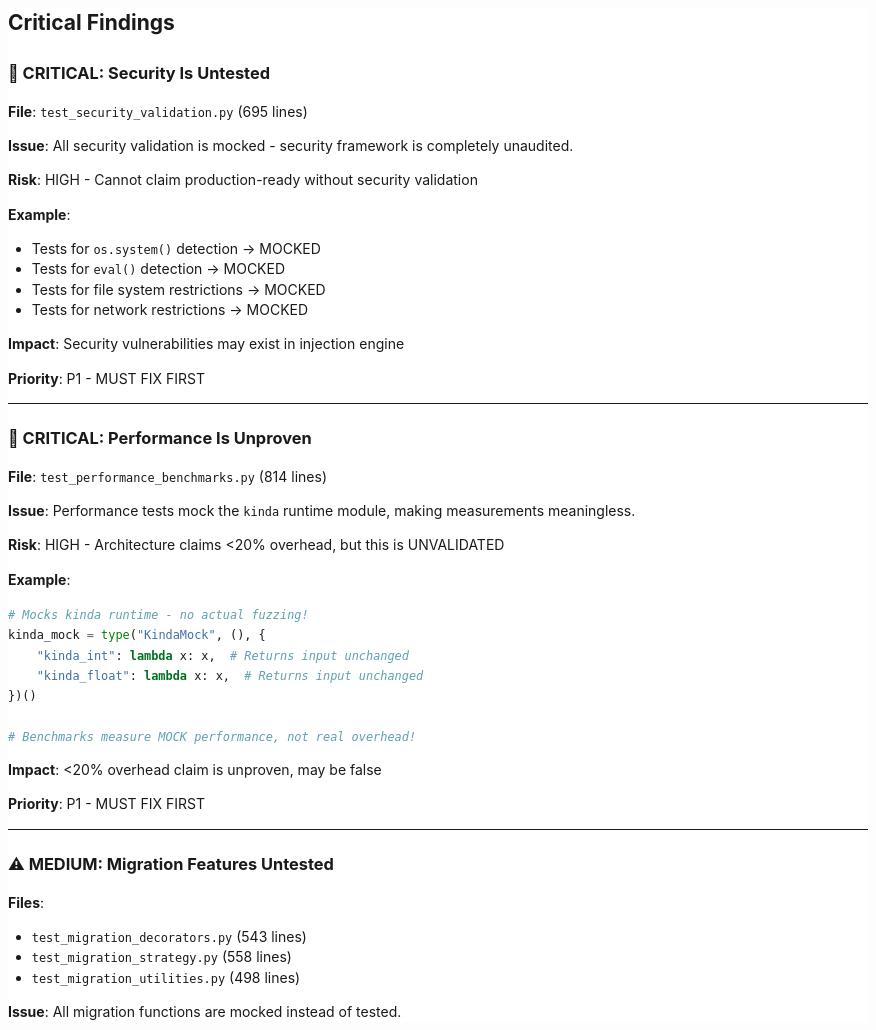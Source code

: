 
## Critical Findings

### 🔴 CRITICAL: Security Is Untested

**File**: `test_security_validation.py` (695 lines)

**Issue**: All security validation is mocked - security framework is completely unaudited.

**Risk**: HIGH - Cannot claim production-ready without security validation

**Example**:
- Tests for `os.system()` detection → MOCKED
- Tests for `eval()` detection → MOCKED
- Tests for file system restrictions → MOCKED
- Tests for network restrictions → MOCKED

**Impact**: Security vulnerabilities may exist in injection engine

**Priority**: P1 - MUST FIX FIRST

---

### 🔴 CRITICAL: Performance Is Unproven

**File**: `test_performance_benchmarks.py` (814 lines)

**Issue**: Performance tests mock the `kinda` runtime module, making measurements meaningless.

**Risk**: HIGH - Architecture claims <20% overhead, but this is UNVALIDATED

**Example**:
```python
# Mocks kinda runtime - no actual fuzzing!
kinda_mock = type("KindaMock", (), {
    "kinda_int": lambda x: x,  # Returns input unchanged
    "kinda_float": lambda x: x,  # Returns input unchanged
})()

# Benchmarks measure MOCK performance, not real overhead!
```

**Impact**: <20% overhead claim is unproven, may be false

**Priority**: P1 - MUST FIX FIRST

---

### ⚠️ MEDIUM: Migration Features Untested

**Files**:
- `test_migration_decorators.py` (543 lines)
- `test_migration_strategy.py` (558 lines)
- `test_migration_utilities.py` (498 lines)

**Issue**: All migration functions are mocked instead of tested.
